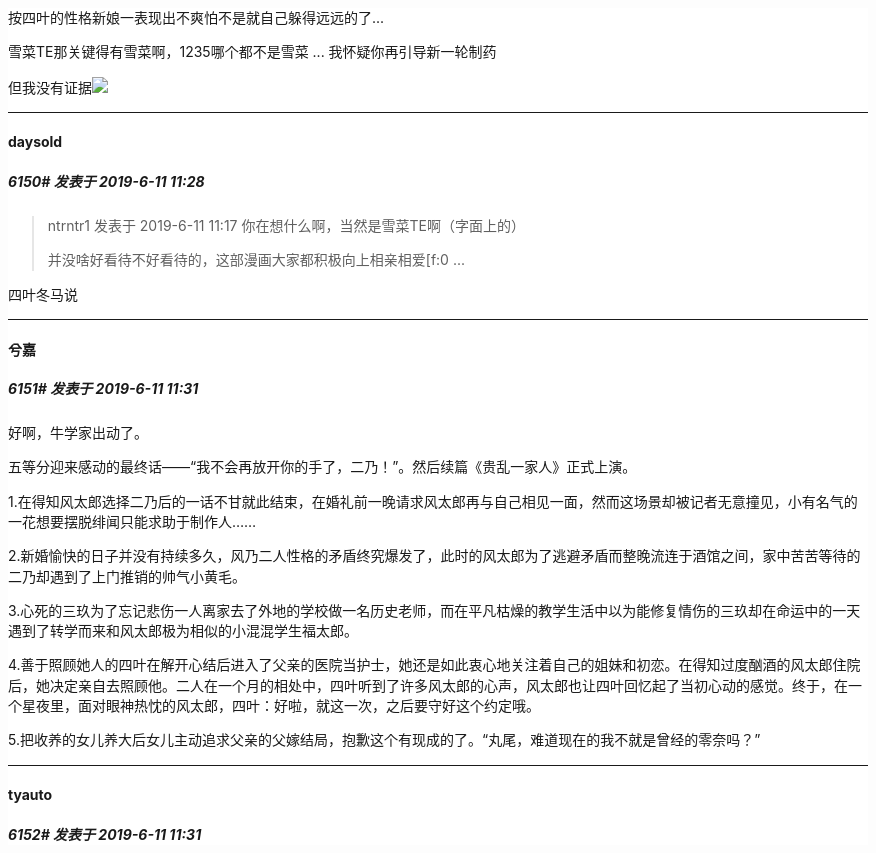 按四叶的性格新娘一表现出不爽怕不是就自己躲得远远的了...

雪菜TE那关键得有雪菜啊，1235哪个都不是雪菜 ...</blockquote>
我怀疑你再引导新一轮制药


但我没有证据<img src="https://static.saraba1st.com/image/smiley/face2017/073.png" referrerpolicy="no-referrer">







*****

####  daysold  
##### 6150#       发表于 2019-6-11 11:28



<blockquote>ntrntr1 发表于 2019-6-11 11:17
你在想什么啊，当然是雪菜TE啊（字面上的）

并没啥好看待不好看待的，这部漫画大家都积极向上相亲相爱[f:0 ...</blockquote>
四叶冬马说







*****

####  兮嘉  
##### 6151#       发表于 2019-6-11 11:31




好啊，牛学家出动了。

五等分迎来感动的最终话——“我不会再放开你的手了，二乃！”。然后续篇《贵乱一家人》正式上演。

1.在得知风太郎选择二乃后的一话不甘就此结束，在婚礼前一晚请求风太郎再与自己相见一面，然而这场景却被记者无意撞见，小有名气的一花想要摆脱绯闻只能求助于制作人……

2.新婚愉快的日子并没有持续多久，风乃二人性格的矛盾终究爆发了，此时的风太郎为了逃避矛盾而整晚流连于酒馆之间，家中苦苦等待的二乃却遇到了上门推销的帅气小黄毛。

3.心死的三玖为了忘记悲伤一人离家去了外地的学校做一名历史老师，而在平凡枯燥的教学生活中以为能修复情伤的三玖却在命运中的一天遇到了转学而来和风太郎极为相似的小混混学生福太郎。

4.善于照顾她人的四叶在解开心结后进入了父亲的医院当护士，她还是如此衷心地关注着自己的姐妹和初恋。在得知过度酗酒的风太郎住院后，她决定亲自去照顾他。二人在一个月的相处中，四叶听到了许多风太郎的心声，风太郎也让四叶回忆起了当初心动的感觉。终于，在一个星夜里，面对眼神热忱的风太郎，四叶：好啦，就这一次，之后要守好这个约定哦。

5.把收养的女儿养大后女儿主动追求父亲的父嫁结局，抱歉这个有现成的了。“丸尾，难道现在的我不就是曾经的零奈吗？”







*****

####  tyauto  
##### 6152#       发表于 2019-6-11 11:31
